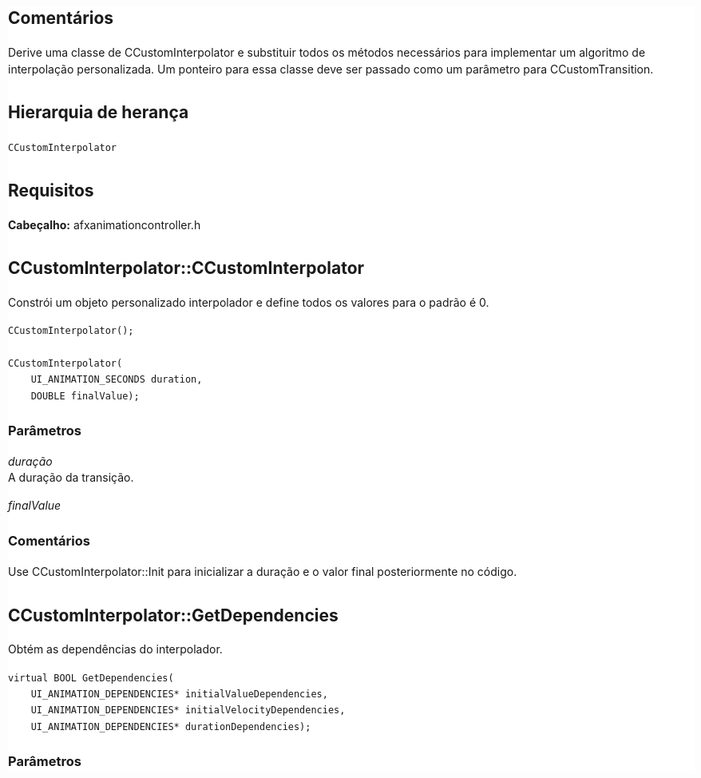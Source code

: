 ## <a name="remarks"></a>Comentários

Derive uma classe de CCustomInterpolator e substituir todos os métodos necessários para implementar um algoritmo de interpolação personalizada. Um ponteiro para essa classe deve ser passado como um parâmetro para CCustomTransition.

## <a name="inheritance-hierarchy"></a>Hierarquia de herança

`CCustomInterpolator`

## <a name="requirements"></a>Requisitos

**Cabeçalho:** afxanimationcontroller.h

##  <a name="ccustominterpolator"></a>  CCustomInterpolator::CCustomInterpolator

Constrói um objeto personalizado interpolador e define todos os valores para o padrão é 0.

```
CCustomInterpolator();

CCustomInterpolator(
    UI_ANIMATION_SECONDS duration,
    DOUBLE finalValue);
```

### <a name="parameters"></a>Parâmetros

*duração*<br/>
A duração da transição.

*finalValue*

### <a name="remarks"></a>Comentários

Use CCustomInterpolator::Init para inicializar a duração e o valor final posteriormente no código.

##  <a name="getdependencies"></a>  CCustomInterpolator::GetDependencies

Obtém as dependências do interpolador.

```
virtual BOOL GetDependencies(
    UI_ANIMATION_DEPENDENCIES* initialValueDependencies,
    UI_ANIMATION_DEPENDENCIES* initialVelocityDependencies,
    UI_ANIMATION_DEPENDENCIES* durationDependencies);
```

### <a name="parameters"></a>Parâmetros
